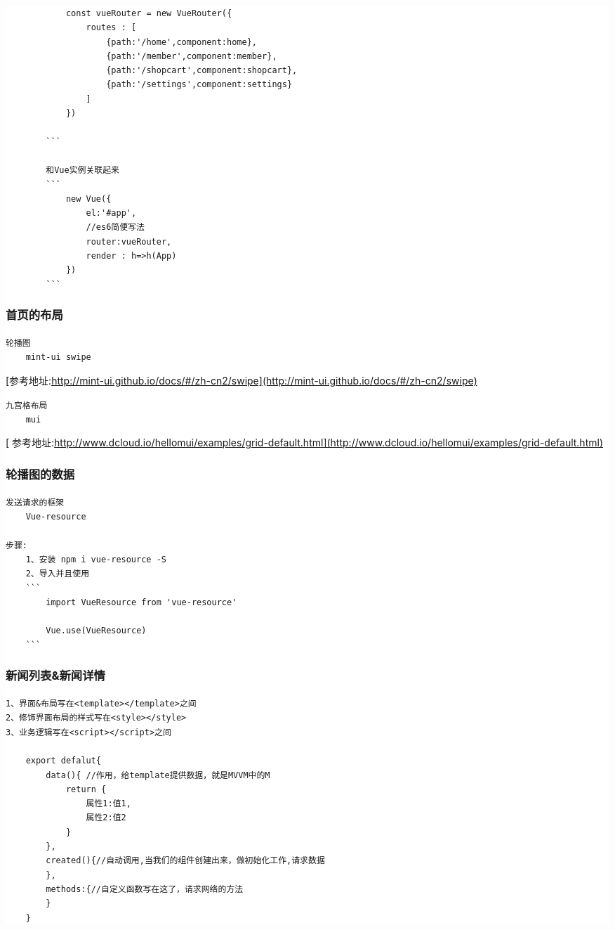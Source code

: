                 const vueRouter = new VueRouter({
                    routes : [
                        {path:'/home',component:home},
                        {path:'/member',component:member},
                        {path:'/shopcart',component:shopcart},
                        {path:'/settings',component:settings}
                    ]
                })

            ```

            和Vue实例关联起来
            ```
                new Vue({
                    el:'#app',
                    //es6简便写法
                    router:vueRouter,
                    render : h=>h(App)
                })
            ```

### 首页的布局

    轮播图
        mint-ui swipe
 [参考地址:http://mint-ui.github.io/docs/#/zh-cn2/swipe](http://mint-ui.github.io/docs/#/zh-cn2/swipe)

    九宫格布局
        mui
 [ 参考地址:http://www.dcloud.io/hellomui/examples/grid-default.html](http://www.dcloud.io/hellomui/examples/grid-default.html)

### 轮播图的数据

    发送请求的框架
        Vue-resource

    步骤:
        1、安装 npm i vue-resource -S
        2、导入并且使用
        ```
            import VueResource from 'vue-resource'

            Vue.use(VueResource)
        ```

### 新闻列表&新闻详情

    1、界面&布局写在<template></template>之间
    2、修饰界面布局的样式写在<style></style>
    3、业务逻辑写在<script></script>之间

        export defalut{
            data(){ //作用，给template提供数据，就是MVVM中的M
                return {
                    属性1:值1,
                    属性2:值2
                }
            },
            created(){//自动调用,当我们的组件创建出来，做初始化工作,请求数据
            },
            methods:{//自定义函数写在这了，请求网络的方法
            }
        }
